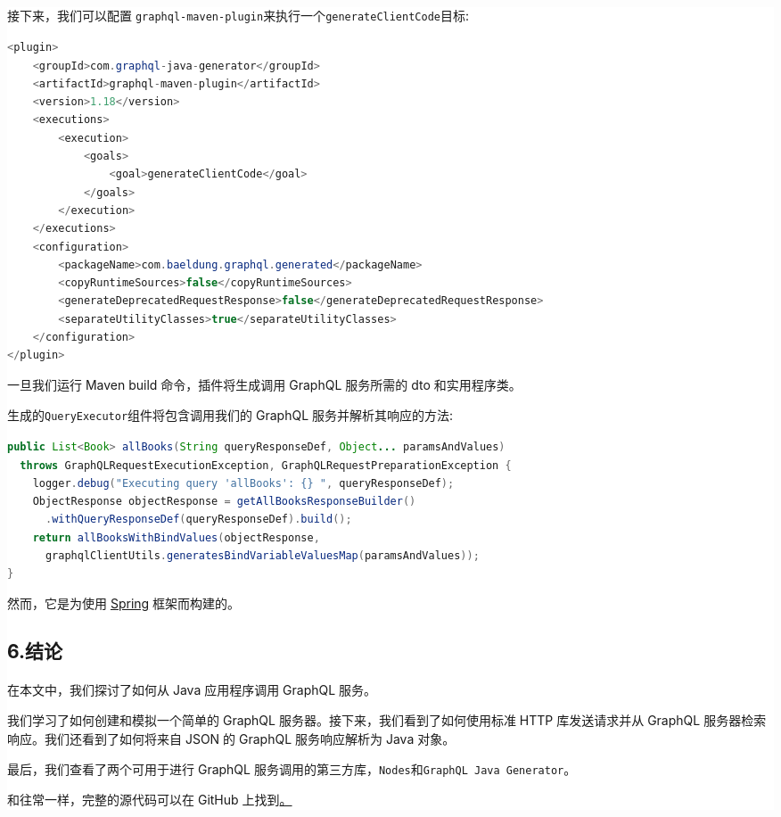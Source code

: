 接下来，我们可以配置 `graphql-maven-plugin`来执行一个`generateClientCode`目标:

```java
<plugin>
    <groupId>com.graphql-java-generator</groupId>
    <artifactId>graphql-maven-plugin</artifactId>
    <version>1.18</version>
    <executions>
        <execution>
            <goals>
                <goal>generateClientCode</goal>
            </goals>
        </execution>
    </executions>
    <configuration>
        <packageName>com.baeldung.graphql.generated</packageName>
        <copyRuntimeSources>false</copyRuntimeSources>
        <generateDeprecatedRequestResponse>false</generateDeprecatedRequestResponse>
        <separateUtilityClasses>true</separateUtilityClasses>
    </configuration>
</plugin>
```

一旦我们运行 Maven build 命令，插件将生成调用 GraphQL 服务所需的 dto 和实用程序类。

生成的`QueryExecutor`组件将包含调用我们的 GraphQL 服务并解析其响应的方法:

```java
public List<Book> allBooks(String queryResponseDef, Object... paramsAndValues)
  throws GraphQLRequestExecutionException, GraphQLRequestPreparationException {
    logger.debug("Executing query 'allBooks': {} ", queryResponseDef);
    ObjectResponse objectResponse = getAllBooksResponseBuilder()
      .withQueryResponseDef(queryResponseDef).build();
    return allBooksWithBindValues(objectResponse, 
      graphqlClientUtils.generatesBindVariableValuesMap(paramsAndValues));
}
```

然而，它是为使用 [Spring](/web/20220613105332/https://www.baeldung.com/spring-tutorial) 框架而构建的。

## 6.结论

在本文中，我们探讨了如何从 Java 应用程序调用 GraphQL 服务。

我们学习了如何创建和模拟一个简单的 GraphQL 服务器。接下来，我们看到了如何使用标准 HTTP 库发送请求并从 GraphQL 服务器检索响应。我们还看到了如何将来自 JSON 的 GraphQL 服务响应解析为 Java 对象。

最后，我们查看了两个可用于进行 GraphQL 服务调用的第三方库，`Nodes`和`GraphQL Java Generator`。

和往常一样，完整的源代码可以在 GitHub 上找到[。](https://web.archive.org/web/20220613105332/https://github.com/eugenp/tutorials/tree/master/graphql-modules/graphql-java)